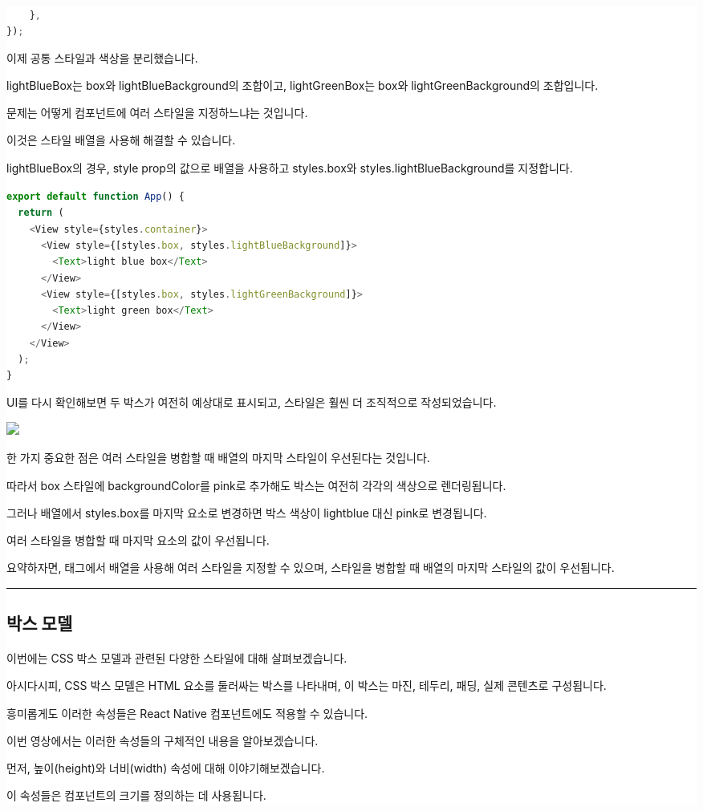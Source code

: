 ```javascript
    },
});
```

이제 공통 스타일과 색상을 분리했습니다.

lightBlueBox는 box와 lightBlueBackground의 조합이고, lightGreenBox는 box와 lightGreenBackground의 조합입니다.

문제는 어떻게 컴포넌트에 여러 스타일을 지정하느냐는 것입니다.

이것은 스타일 배열을 사용해 해결할 수 있습니다.

lightBlueBox의 경우, style prop의 값으로 배열을 사용하고 styles.box와 styles.lightBlueBackground를 지정합니다.

```javascript
export default function App() {
  return (
    <View style={styles.container}>
      <View style={[styles.box, styles.lightBlueBackground]}>
        <Text>light blue box</Text>
      </View>
      <View style={[styles.box, styles.lightGreenBackground]}>
        <Text>light green box</Text>
      </View>
    </View>
  );
}
```

UI를 다시 확인해보면 두 박스가 여전히 예상대로 표시되고, 스타일은 훨씬 더 조직적으로 작성되었습니다.

![](https://blogger.googleusercontent.com/img/a/AVvXsEhWTTpkQaXfkxt5NBIlq2tfkWbBr1YVCS0Asbl5Coxx_Zwx9tRmY6NPx8ouWYpTrBtsD_12e5OrsmzVf06dgOV77OHJC2eBY03UXuNRCDLHtYy7HNTYBUvRGQf8rrCaRv_vbnnVqI7OgtAPMB2nHAHL2o75u8ZZglzv_Fs7s-NwSjRnE86W_B2UtIYZIWk)

한 가지 중요한 점은 여러 스타일을 병합할 때 배열의 마지막 스타일이 우선된다는 것입니다.

따라서 box 스타일에 backgroundColor를 pink로 추가해도 박스는 여전히 각각의 색상으로 렌더링됩니다.

그러나 배열에서 styles.box를 마지막 요소로 변경하면 박스 색상이 lightblue 대신 pink로 변경됩니다.

여러 스타일을 병합할 때 마지막 요소의 값이 우선됩니다.

요약하자면, 태그에서 배열을 사용해 여러 스타일을 지정할 수 있으며, 스타일을 병합할 때 배열의 마지막 스타일의 값이 우선됩니다.

---

## 박스 모델

이번에는 CSS 박스 모델과 관련된 다양한 스타일에 대해 살펴보겠습니다.

아시다시피, CSS 박스 모델은 HTML 요소를 둘러싸는 박스를 나타내며, 이 박스는 마진, 테두리, 패딩, 실제 콘텐츠로 구성됩니다.

흥미롭게도 이러한 속성들은 React Native 컴포넌트에도 적용할 수 있습니다.

이번 영상에서는 이러한 속성들의 구체적인 내용을 알아보겠습니다.

먼저, 높이(height)와 너비(width) 속성에 대해 이야기해보겠습니다.

이 속성들은 컴포넌트의 크기를 정의하는 데 사용됩니다.
